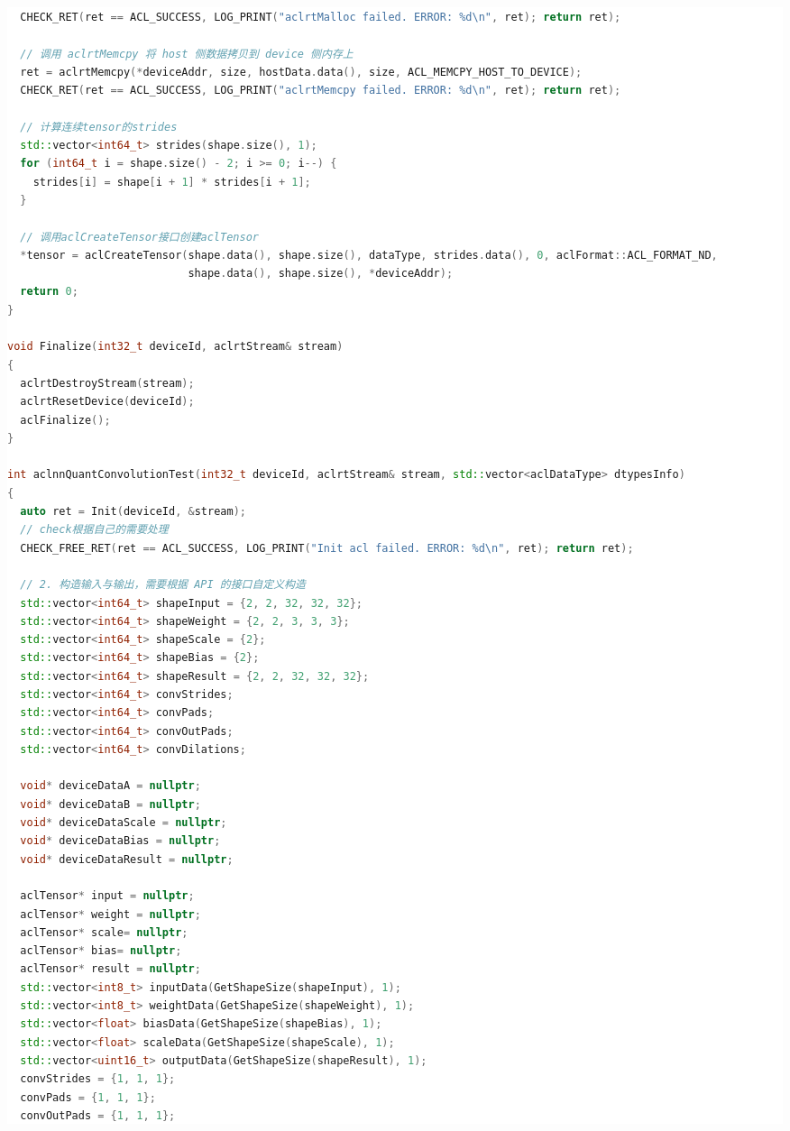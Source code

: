 ```Cpp
  CHECK_RET(ret == ACL_SUCCESS, LOG_PRINT("aclrtMalloc failed. ERROR: %d\n", ret); return ret);

  // 调用 aclrtMemcpy 将 host 侧数据拷贝到 device 侧内存上
  ret = aclrtMemcpy(*deviceAddr, size, hostData.data(), size, ACL_MEMCPY_HOST_TO_DEVICE);
  CHECK_RET(ret == ACL_SUCCESS, LOG_PRINT("aclrtMemcpy failed. ERROR: %d\n", ret); return ret);

  // 计算连续tensor的strides
  std::vector<int64_t> strides(shape.size(), 1);
  for (int64_t i = shape.size() - 2; i >= 0; i--) {
    strides[i] = shape[i + 1] * strides[i + 1];
  }

  // 调用aclCreateTensor接口创建aclTensor
  *tensor = aclCreateTensor(shape.data(), shape.size(), dataType, strides.data(), 0, aclFormat::ACL_FORMAT_ND,
                            shape.data(), shape.size(), *deviceAddr);
  return 0;
}

void Finalize(int32_t deviceId, aclrtStream& stream)
{
  aclrtDestroyStream(stream);
  aclrtResetDevice(deviceId);
  aclFinalize();
}

int aclnnQuantConvolutionTest(int32_t deviceId, aclrtStream& stream, std::vector<aclDataType> dtypesInfo)
{
  auto ret = Init(deviceId, &stream);
  // check根据自己的需要处理
  CHECK_FREE_RET(ret == ACL_SUCCESS, LOG_PRINT("Init acl failed. ERROR: %d\n", ret); return ret);

  // 2. 构造输入与输出，需要根据 API 的接口自定义构造
  std::vector<int64_t> shapeInput = {2, 2, 32, 32, 32};
  std::vector<int64_t> shapeWeight = {2, 2, 3, 3, 3};
  std::vector<int64_t> shapeScale = {2};
  std::vector<int64_t> shapeBias = {2};
  std::vector<int64_t> shapeResult = {2, 2, 32, 32, 32};
  std::vector<int64_t> convStrides;
  std::vector<int64_t> convPads;
  std::vector<int64_t> convOutPads;
  std::vector<int64_t> convDilations;

  void* deviceDataA = nullptr;
  void* deviceDataB = nullptr;
  void* deviceDataScale = nullptr;
  void* deviceDataBias = nullptr;
  void* deviceDataResult = nullptr;

  aclTensor* input = nullptr;
  aclTensor* weight = nullptr;
  aclTensor* scale= nullptr;
  aclTensor* bias= nullptr;
  aclTensor* result = nullptr;
  std::vector<int8_t> inputData(GetShapeSize(shapeInput), 1);
  std::vector<int8_t> weightData(GetShapeSize(shapeWeight), 1);
  std::vector<float> biasData(GetShapeSize(shapeBias), 1);
  std::vector<float> scaleData(GetShapeSize(shapeScale), 1);
  std::vector<uint16_t> outputData(GetShapeSize(shapeResult), 1);
  convStrides = {1, 1, 1};
  convPads = {1, 1, 1};
  convOutPads = {1, 1, 1};
```